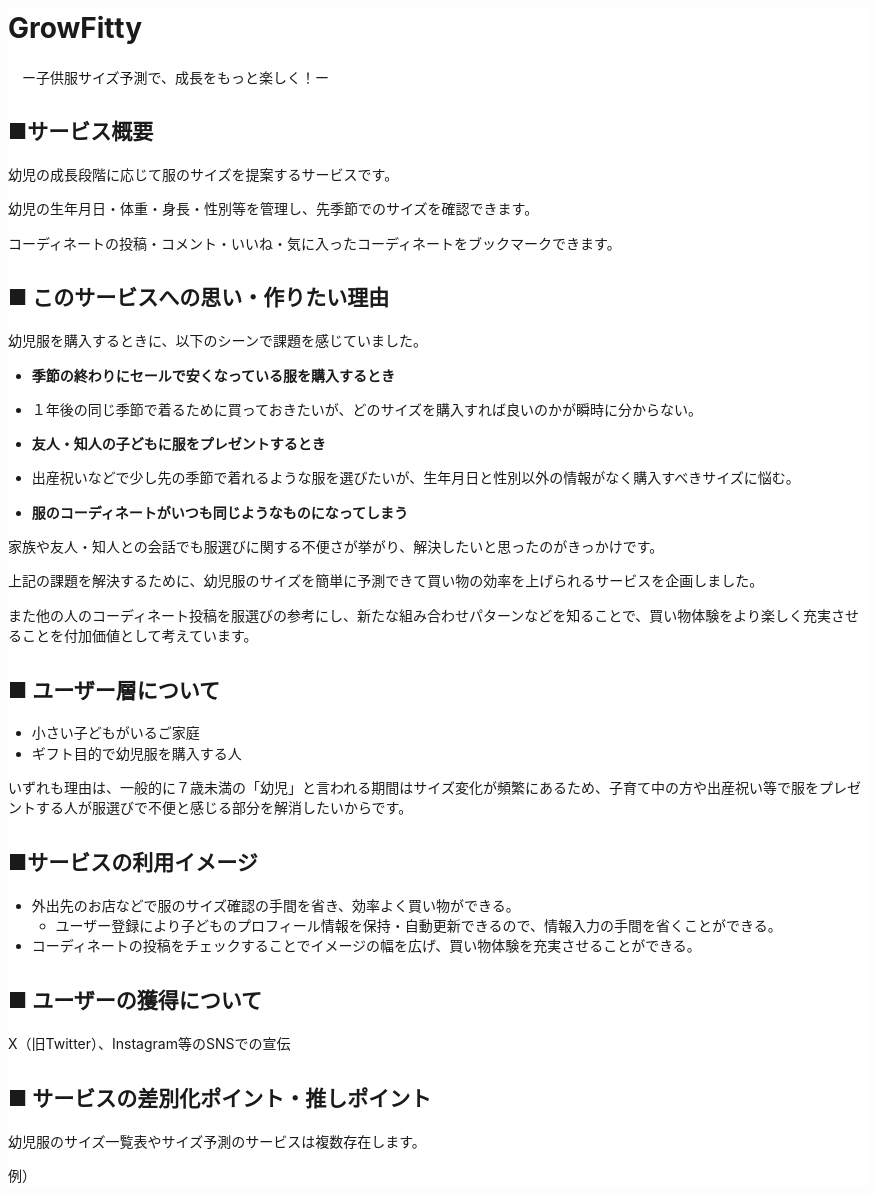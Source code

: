 # GrowFitty

　ー子供服サイズ予測で、成長をもっと楽しく！ー

## ■サービス概要

幼児の成長段階に応じて服のサイズを提案するサービスです。

幼児の生年月日・体重・身長・性別等を管理し、先季節でのサイズを確認できます。

コーディネートの投稿・コメント・いいね・気に入ったコーディネートをブックマークできます。

## ■ このサービスへの思い・作りたい理由

幼児服を購入するときに、以下のシーンで課題を感じていました。

- **季節の終わりにセールで安くなっている服を購入するとき**

- １年後の同じ季節で着るために買っておきたいが、どのサイズを購入すれば良いのかが瞬時に分からない。

- **友人・知人の子どもに服をプレゼントするとき**

- 出産祝いなどで少し先の季節で着れるような服を選びたいが、生年月日と性別以外の情報がなく購入すべきサイズに悩む。

- **服のコーディネートがいつも同じようなものになってしまう**

家族や友人・知人との会話でも服選びに関する不便さが挙がり、解決したいと思ったのがきっかけです。

上記の課題を解決するために、幼児服のサイズを簡単に予測できて買い物の効率を上げられるサービスを企画しました。

また他の人のコーディネート投稿を服選びの参考にし、新たな組み合わせパターンなどを知ることで、買い物体験をより楽しく充実させることを付加価値として考えています。

## ■ ユーザー層について

- 小さい子どもがいるご家庭
- ギフト目的で幼児服を購入する人

いずれも理由は、一般的に７歳未満の「幼児」と言われる期間はサイズ変化が頻繁にあるため、子育て中の方や出産祝い等で服をプレゼントする人が服選びで不便と感じる部分を解消したいからです。

## ■サービスの利用イメージ

- 外出先のお店などで服のサイズ確認の手間を省き、効率よく買い物ができる。
  - ユーザー登録により子どものプロフィール情報を保持・自動更新できるので、情報入力の手間を省くことができる。
- コーディネートの投稿をチェックすることでイメージの幅を広げ、買い物体験を充実させることができる。

## ■ ユーザーの獲得について

X（旧Twitter）、Instagram等のSNSでの宣伝

## ■ サービスの差別化ポイント・推しポイント

幼児服のサイズ一覧表やサイズ予測のサービスは複数存在します。

例）
